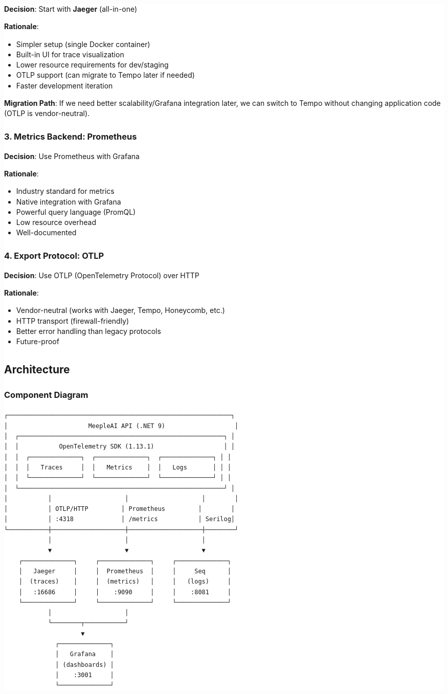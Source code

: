 **Decision**: Start with **Jaeger** (all-in-one)

**Rationale**:
- Simpler setup (single Docker container)
- Built-in UI for trace visualization
- Lower resource requirements for dev/staging
- OTLP support (can migrate to Tempo later if needed)
- Faster development iteration

**Migration Path**: If we need better scalability/Grafana integration later, we can switch to Tempo without changing application code (OTLP is vendor-neutral).

### 3. Metrics Backend: Prometheus

**Decision**: Use Prometheus with Grafana

**Rationale**:
- Industry standard for metrics
- Native integration with Grafana
- Powerful query language (PromQL)
- Low resource overhead
- Well-documented

### 4. Export Protocol: OTLP

**Decision**: Use OTLP (OpenTelemetry Protocol) over HTTP

**Rationale**:
- Vendor-neutral (works with Jaeger, Tempo, Honeycomb, etc.)
- HTTP transport (firewall-friendly)
- Better error handling than legacy protocols
- Future-proof

## Architecture

### Component Diagram

```
┌─────────────────────────────────────────────────────────────┐
│                      MeepleAI API (.NET 9)                   │
│  ┌────────────────────────────────────────────────────────┐ │
│  │           OpenTelemetry SDK (1.13.1)                   │ │
│  │  ┌──────────────┐  ┌──────────────┐  ┌──────────────┐ │ │
│  │  │   Traces     │  │   Metrics    │  │   Logs       │ │ │
│  │  └──────────────┘  └──────────────┘  └──────────────┘ │ │
│  └────────────────────────────────────────────────────────┘ │
│           │                    │                    │        │
│           │ OTLP/HTTP         │ Prometheus         │        │
│           │ :4318             │ /metrics           │ Serilog│
└───────────┼────────────────────┼────────────────────┼────────┘
            │                    │                    │
            ▼                    ▼                    ▼
    ┌──────────────┐     ┌──────────────┐     ┌──────────────┐
    │   Jaeger     │     │  Prometheus  │     │     Seq      │
    │  (traces)    │     │  (metrics)   │     │   (logs)     │
    │   :16686     │     │    :9090     │     │    :8081     │
    └──────────────┘     └──────────────┘     └──────────────┘
            │                    │
            └────────┬───────────┘
                     ▼
              ┌──────────────┐
              │   Grafana    │
              │ (dashboards) │
              │    :3001     │
              └──────────────┘
```
